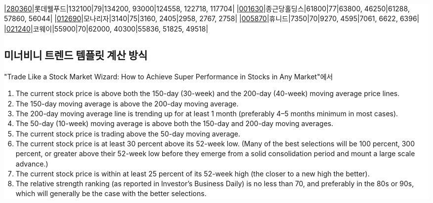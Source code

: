 |[280360](https://finance.daum.net/quotes/A280360)|롯데웰푸드|132100|79|134200, 93000|124558, 122718, 117704|
|[001630](https://finance.daum.net/quotes/A001630)|종근당홀딩스|61800|77|63800, 46250|61288, 57860, 56044|
|[012690](https://finance.daum.net/quotes/A012690)|모나리자|3140|75|3160, 2405|2958, 2767, 2758|
|[005870](https://finance.daum.net/quotes/A005870)|휴니드|7350|70|9270, 4595|7061, 6622, 6396|
|[021240](https://finance.daum.net/quotes/A021240)|코웨이|55900|70|62000, 40300|55836, 51825, 49518|

## 미너비니 트렌드 템플릿 계산 방식

"Trade Like a Stock Market Wizard: How to Achieve Super Performance in Stocks in Any Market"에서

 1. The current stock price is above both the 150-day (30-week) and the 200-day (40-week) moving average price lines.
 1. The 150-day moving average is above the 200-day moving average.
 1. The 200-day moving average line is trending up for at least 1 month (preferably 4–5 months minimum in most cases).
 1. The 50-day (10-week) moving average is above both the 150-day and 200-day moving averages.
 1. The current stock price is trading above the 50-day moving average.
 1. The current stock price is at least 30 percent above its 52-week low. (Many of the best selections will be 100 percent, 300 percent, or greater above their 52-week low before they emerge from a solid consolidation period and mount a large scale advance.)
 1. The current stock price is within at least 25 percent of its 52-week high (the closer to a new high the better).
 1. The relative strength ranking (as reported in Investor’s Business Daily) is no less than 70, and preferably in the 80s or 90s, which will generally be the case with the better selections.
